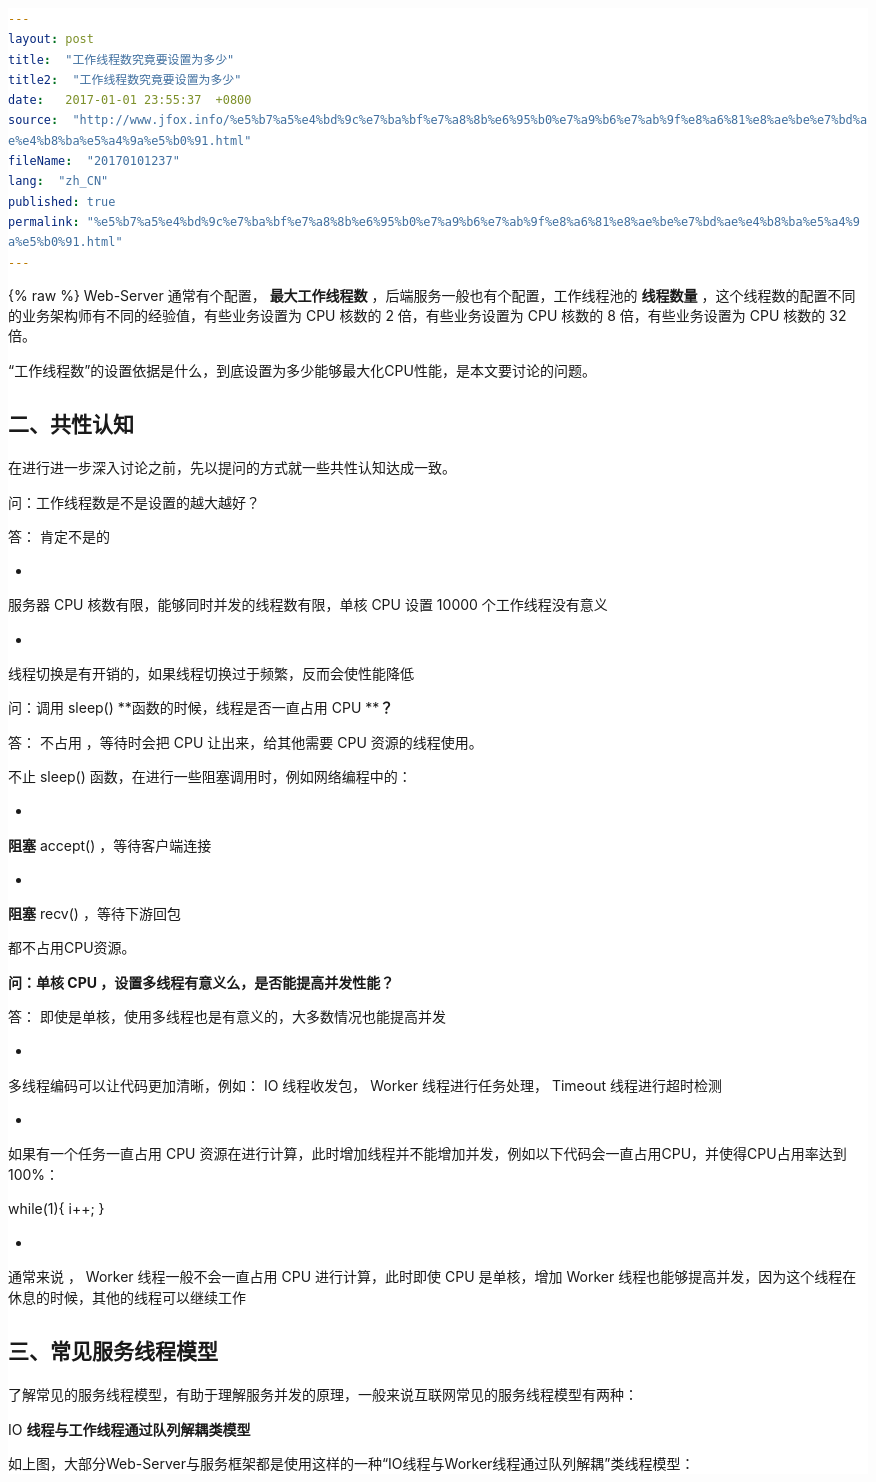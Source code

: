 ```yaml
---
layout: post
title:  "工作线程数究竟要设置为多少"
title2:  "工作线程数究竟要设置为多少"
date:   2017-01-01 23:55:37  +0800
source:  "http://www.jfox.info/%e5%b7%a5%e4%bd%9c%e7%ba%bf%e7%a8%8b%e6%95%b0%e7%a9%b6%e7%ab%9f%e8%a6%81%e8%ae%be%e7%bd%ae%e4%b8%ba%e5%a4%9a%e5%b0%91.html"
fileName:  "20170101237"
lang:  "zh_CN"
published: true
permalink: "%e5%b7%a5%e4%bd%9c%e7%ba%bf%e7%a8%8b%e6%95%b0%e7%a9%b6%e7%ab%9f%e8%a6%81%e8%ae%be%e7%bd%ae%e4%b8%ba%e5%a4%9a%e5%b0%91.html"
---
```

{% raw %}
Web-Server  通常有个配置， **最大工作线程数** ，后端服务一般也有个配置，工作线程池的 **线程数量** ，这个线程数的配置不同的业务架构师有不同的经验值，有些业务设置为  CPU 核数的 2 倍，有些业务设置为 CPU 核数的 8 倍，有些业务设置为 CPU 核数的 32 倍。

“工作线程数”的设置依据是什么，到底设置为多少能够最大化CPU性能，是本文要讨论的问题。

## **二、共性认知**

在进行进一步深入讨论之前，先以提问的方式就一些共性认知达成一致。

问：工作线程数是不是设置的越大越好？

 答： 肯定不是的

- 
服务器 CPU 核数有限，能够同时并发的线程数有限，单核 CPU 设置 10000 个工作线程没有意义

- 
线程切换是有开销的，如果线程切换过于频繁，反而会使性能降低

问：调用 sleep() **函数的时候，线程是否一直占用 CPU ****？**

 答： 不占用 ，等待时会把  CPU 让出来，给其他需要 CPU 资源的线程使用。

不止 sleep() 函数，在进行一些阻塞调用时，例如网络编程中的：

- 
**阻塞** accept() ，等待客户端连接

- 
**阻塞** recv() ，等待下游回包

都不占用CPU资源。

**问：单核 CPU ****，设置多线程有意义么，是否能提高****并发性能？**

 答： 即使是单核，使用多线程也是有意义的，大多数情况也能提高并发

- 
多线程编码可以让代码更加清晰，例如： IO 线程收发包， Worker 线程进行任务处理， Timeout 线程进行超时检测

- 
如果有一个任务一直占用 CPU 资源在进行计算，此时增加线程并不能增加并发，例如以下代码会一直占用CPU，并使得CPU占用率达到100%：

while(1){ i++; }

- 
通常来说 ，  Worker 线程一般不会一直占用 CPU 进行计算，此时即使 CPU 是单核，增加 Worker 线程也能够提高并发，因为这个线程在休息的时候，其他的线程可以继续工作

## **三、常见服务线程模型**

了解常见的服务线程模型，有助于理解服务并发的原理，一般来说互联网常见的服务线程模型有两种：

 IO **线程与工作线程通过队列解耦类模型**

如上图，大部分Web-Server与服务框架都是使用这样的一种“IO线程与Worker线程通过队列解耦”类线程模型：

